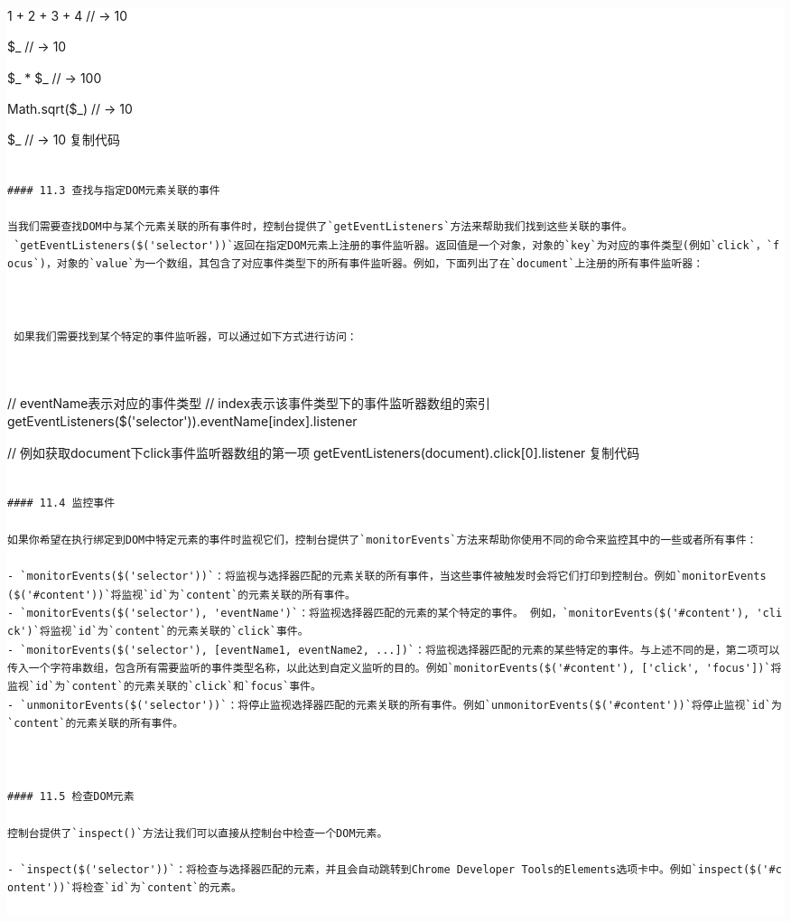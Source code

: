   ```

```
1 + 2 + 3 + 4 // -> 10

$_ // -> 10

$_ * $_ // -> 100

Math.sqrt($_) // -> 10

$_ // -> 10
复制代码
```

#### 11.3 查找与指定DOM元素关联的事件

当我们需要查找DOM中与某个元素关联的所有事件时，控制台提供了`getEventListeners`方法来帮助我们找到这些关联的事件。
 `getEventListeners($('selector'))`返回在指定DOM元素上注册的事件监听器。返回值是一个对象，对象的`key`为对应的事件类型(例如`click`，`focus`)，对象的`value`为一个数组，其包含了对应事件类型下的所有事件监听器。例如，下面列出了在`document`上注册的所有事件监听器： 



 如果我们需要找到某个特定的事件监听器，可以通过如下方式进行访问：



```
// eventName表示对应的事件类型
// index表示该事件类型下的事件监听器数组的索引
getEventListeners($('selector')).eventName[index].listener

// 例如获取document下click事件监听器数组的第一项
getEventListeners(document).click[0].listener
复制代码
```

#### 11.4 监控事件

如果你希望在执行绑定到DOM中特定元素的事件时监视它们，控制台提供了`monitorEvents`方法来帮助你使用不同的命令来监控其中的一些或者所有事件：

- `monitorEvents($('selector'))`：将监视与选择器匹配的元素关联的所有事件，当这些事件被触发时会将它们打印到控制台。例如`monitorEvents($('#content'))`将监视`id`为`content`的元素关联的所有事件。
- `monitorEvents($('selector'), 'eventName')`：将监视选择器匹配的元素的某个特定的事件。 例如，`monitorEvents($('#content'), 'click')`将监视`id`为`content`的元素关联的`click`事件。
- `monitorEvents($('selector'), [eventName1, eventName2, ...])`：将监视选择器匹配的元素的某些特定的事件。与上述不同的是，第二项可以传入一个字符串数组，包含所有需要监听的事件类型名称，以此达到自定义监听的目的。例如`monitorEvents($('#content'), ['click', 'focus'])`将监视`id`为`content`的元素关联的`click`和`focus`事件。
- `unmonitorEvents($('selector'))`：将停止监视选择器匹配的元素关联的所有事件。例如`unmonitorEvents($('#content'))`将停止监视`id`为`content`的元素关联的所有事件。



#### 11.5 检查DOM元素

控制台提供了`inspect()`方法让我们可以直接从控制台中检查一个DOM元素。

- `inspect($('selector'))`：将检查与选择器匹配的元素，并且会自动跳转到Chrome Developer Tools的Elements选项卡中。例如`inspect($('#content'))`将检查`id`为`content`的元素。

